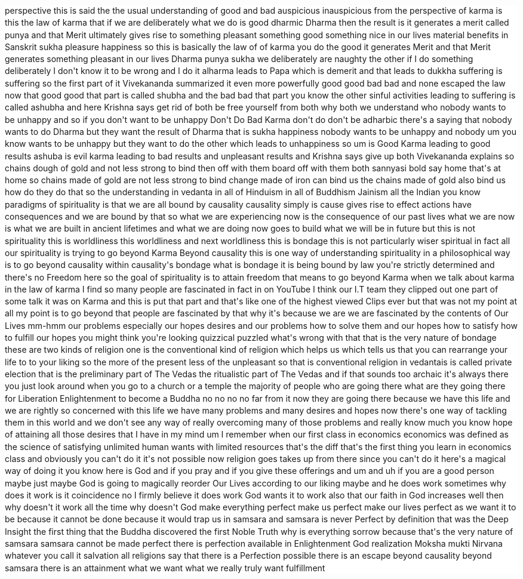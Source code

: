 perspective this is said the the usual understanding of good and bad auspicious inauspicious from the perspective of karma is this the law of karma that if we are deliberately what we do is good dharmic Dharma then the result is it generates a merit called punya and that Merit ultimately gives rise to something pleasant something good something nice in our lives material benefits in Sanskrit sukha pleasure happiness so this is basically the law of of karma you do the good it generates Merit and that Merit generates something pleasant in our lives Dharma punya sukha we deliberately are naughty the other if I do something deliberately I don't know it to be wrong and I do it alharma leads to Papa which is demerit and that leads to dukkha suffering is suffering so the first part of it Vivekananda summarized it even more powerfully good good bad bad and none escaped the law now that good good that part is called shubha and the bad bad that part you know the other sinful activities leading to suffering is called ashubha and here Krishna says get rid of both be free yourself from both why both we understand who nobody wants to be unhappy and so if you don't want to be unhappy Don't Do Bad Karma don't do don't be adharbic there's a saying that nobody wants to do Dharma but they want the result of Dharma that is sukha happiness nobody wants to be unhappy and nobody um you know wants to be unhappy but they want to do the other which leads to unhappiness so um is Good Karma leading to good results ashuba is evil karma leading to bad results and unpleasant results and Krishna says give up both Vivekananda explains so chains dough of gold and not less strong to bind then off with them board off with them both sannyasi bold say home that's at home so chains made of gold are not less strong to bind change made of iron can bind us the chains made of gold also bind us how do they do that so the understanding in vedanta in all of Hinduism in all of Buddhism Jainism all the Indian you know paradigms of spirituality is that we are all bound by causality causality simply is cause gives rise to effect actions have consequences and we are bound by that so what we are experiencing now is the consequence of our past lives what we are now is what we are built in ancient lifetimes and what we are doing now goes to build what we will be in future but this is not spirituality this is worldliness this worldliness and next worldliness this is bondage this is not particularly wiser spiritual in fact all our spirituality is trying to go beyond Karma Beyond causality this is one way of understanding spirituality in a philosophical way is to go beyond causality within causality's bondage what is bondage it is being bound by law you're strictly determined and there's no Freedom here so the goal of spirituality is to attain freedom that means to go beyond Karma when we talk about karma in the law of karma I find so many people are fascinated in fact in on YouTube I think our I.T team they clipped out one part of some talk it was on Karma and this is put that part and that's like one of the highest viewed Clips ever but that was not my point at all my point is to go beyond that people are fascinated by that why it's because we are we are fascinated by the contents of Our Lives mm-hmm our problems especially our hopes desires and our problems how to solve them and our hopes how to satisfy how to fulfill our hopes you might think you're looking quizzical puzzled what's wrong with that that is the very nature of bondage these are two kinds of religion one is the conventional kind of religion which helps us which tells us that you can rearrange your life to to your liking so the more of the present less of the unpleasant so that is conventional religion in vedantais is called private election that is the preliminary part of The Vedas the ritualistic part of The Vedas and if that sounds too archaic it's always there you just look around when you go to a church or a temple the majority of people who are going there what are they going there for Liberation Enlightenment to become a Buddha no no no no far from it now they are going there because we have this life and we are rightly so concerned with this life we have many problems and many desires and hopes now there's one way of tackling them in this world and we don't see any way of really overcoming many of those problems and really know much you know hope of attaining all those desires that I have in my mind um I remember when our first class in economics economics was defined as the science of satisfying unlimited human wants with limited resources that's the diff that's the first thing you learn in economics class and obviously you can't do it it's not possible now religion goes takes up from there since you can't do it here's a magical way of doing it you know here is God and if you pray and if you give these offerings and um and uh if you are a good person maybe just maybe God is going to magically reorder Our Lives according to our liking maybe and he does work sometimes why does it work is it coincidence no I firmly believe it does work God wants it to work also that our faith in God increases well then why doesn't it work all the time why doesn't God make everything perfect make us perfect make our lives perfect as we want it to be because it cannot be done because it would trap us in samsara and samsara is never Perfect by definition that was the Deep Insight the first thing that the Buddha discovered the first Noble Truth why is everything sorrow because that's the very nature of samsara samsara cannot be made perfect there is perfection available in Enlightenment God realization Moksha mukti Nirvana whatever you call it salvation all religions say that there is a Perfection possible there is an escape beyond causality beyond samsara there is an attainment what we want what we really truly want fulfillment
